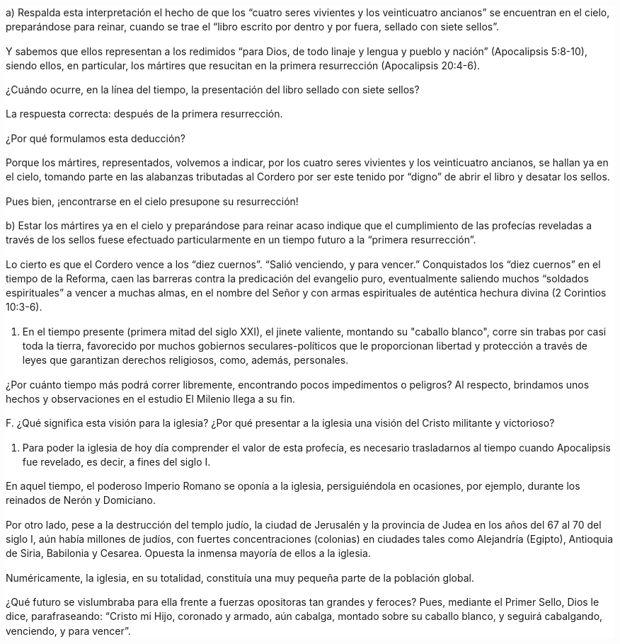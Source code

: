a) Respalda esta interpretación el hecho de que los “cuatro seres vivientes y los veinticuatro ancianos” se encuentran en el cielo, preparándose para reinar, cuando se trae el “libro escrito por dentro y por fuera, sellado con siete sellos”.

Y sabemos que ellos representan a los redimidos “para Dios, de todo linaje y lengua y pueblo y nación” (Apocalipsis 5:8-10), siendo ellos, en particular, los mártires que resucitan en la primera resurrección (Apocalipsis 20:4-6).

¿Cuándo ocurre, en la línea del tiempo, la presentación del libro sellado con siete sellos?

La respuesta correcta: después de la primera resurrección.

¿Por qué formulamos esta deducción?

Porque los mártires, representados, volvemos a indicar, por los cuatro seres vivientes y los veinticuatro ancianos, se hallan ya en el cielo, tomando parte en las alabanzas tributadas al Cordero por ser este tenido por “digno” de abrir el libro y desatar los sellos.

Pues bien, ¡encontrarse en el cielo presupone su resurrección!

b) Estar los mártires ya en el cielo y preparándose para reinar acaso indique que el cumplimiento de las profecías reveladas a través de los sellos fuese efectuado particularmente en un tiempo futuro a la “primera resurrección”.

Lo cierto es que el Cordero vence a los “diez cuernos”. “Salió venciendo, y para vencer.” Conquistados los “diez cuernos” en el tiempo de la Reforma, caen las barreras contra la predicación del evangelio puro, eventualmente saliendo muchos “soldados espirituales” a vencer a muchas almas, en el nombre del Señor y con armas espirituales de auténtica hechura divina (2 Corintios 10:3-6).

1.  En el tiempo presente (primera mitad del siglo XXI), el jinete valiente, montando su "caballo blanco", corre sin trabas por casi toda la tierra, favorecido por muchos gobiernos seculares-políticos que le proporcionan libertad y protección a través de leyes que garantizan derechos religiosos, como, además, personales.

¿Por cuánto tiempo más podrá correr libremente, encontrando pocos impedimentos o peligros? Al respecto, brindamos unos hechos y observaciones en el estudio El Milenio llega a su fin.



F. ¿Qué significa esta visión para la iglesia? ¿Por qué presentar a la iglesia una visión del Cristo militante y victorioso?

1.  Para poder la iglesia de hoy día comprender el valor de esta profecía, es necesario trasladarnos al tiempo cuando Apocalipsis fue revelado, es decir, a fines del siglo I.

En aquel tiempo, el poderoso Imperio Romano se oponía a la iglesia, persiguiéndola en ocasiones, por ejemplo, durante los reinados de Nerón y Domiciano.

Por otro lado, pese a la destrucción del templo judío, la ciudad de Jerusalén y la provincia de Judea en los años del 67 al 70 del siglo I, aún había millones de judíos, con fuertes concentraciones (colonias) en ciudades tales como Alejandría (Egipto), Antioquia de Siria, Babilonia y Cesarea. Opuesta la inmensa mayoría de ellos a la iglesia.

Numéricamente, la iglesia, en su totalidad, constituía una muy pequeña parte de la población global.

¿Qué futuro se vislumbraba para ella frente a fuerzas opositoras tan grandes y feroces? Pues, mediante el Primer Sello, Dios le dice, parafraseando: “Cristo mi Hijo, coronado y armado, aún cabalga, montado sobre su caballo blanco, y seguirá cabalgando, venciendo, y para vencer”.
